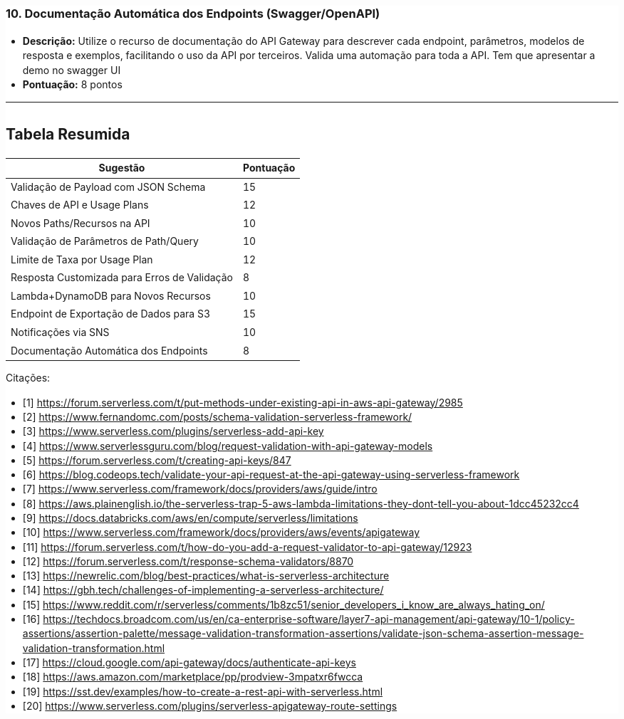 
### 10. **Documentação Automática dos Endpoints (Swagger/OpenAPI)**
- **Descrição:** Utilize o recurso de documentação do API Gateway para descrever cada endpoint, parâmetros, modelos de resposta e exemplos, facilitando o uso da API por terceiros. Valida uma automação para toda a API. Tem que apresentar a demo no swagger UI
- **Pontuação:** 8 pontos

---

## Tabela Resumida

| Sugestão                                              | Pontuação |
|-------------------------------------------------------|-----------|
| Validação de Payload com JSON Schema                  | 15        |
| Chaves de API e Usage Plans                           | 12        |
| Novos Paths/Recursos na API                           | 10        |
| Validação de Parâmetros de Path/Query                 | 10        |
| Limite de Taxa por Usage Plan                         | 12        |
| Resposta Customizada para Erros de Validação          | 8         |
| Lambda+DynamoDB para Novos Recursos                   | 10        |
| Endpoint de Exportação de Dados para S3               | 15        |
| Notificações via SNS                                  | 10        |
| Documentação Automática dos Endpoints                 | 8         |


Citações:
- [1] https://forum.serverless.com/t/put-methods-under-existing-api-in-aws-api-gateway/2985
- [2] https://www.fernandomc.com/posts/schema-validation-serverless-framework/
- [3] https://www.serverless.com/plugins/serverless-add-api-key
- [4] https://www.serverlessguru.com/blog/request-validation-with-api-gateway-models
- [5] https://forum.serverless.com/t/creating-api-keys/847
- [6] https://blog.codeops.tech/validate-your-api-request-at-the-api-gateway-using-serverless-framework
- [7] https://www.serverless.com/framework/docs/providers/aws/guide/intro
- [8] https://aws.plainenglish.io/the-serverless-trap-5-aws-lambda-limitations-they-dont-tell-you-about-1dcc45232cc4
- [9] https://docs.databricks.com/aws/en/compute/serverless/limitations
- [10] https://www.serverless.com/framework/docs/providers/aws/events/apigateway
- [11] https://forum.serverless.com/t/how-do-you-add-a-request-validator-to-api-gateway/12923
- [12] https://forum.serverless.com/t/response-schema-validators/8870
- [13] https://newrelic.com/blog/best-practices/what-is-serverless-architecture
- [14] https://gbh.tech/challenges-of-implementing-a-serverless-architecture/
- [15] https://www.reddit.com/r/serverless/comments/1b8zc51/senior_developers_i_know_are_always_hating_on/
- [16] https://techdocs.broadcom.com/us/en/ca-enterprise-software/layer7-api-management/api-gateway/10-1/policy-assertions/assertion-palette/message-validation-transformation-assertions/validate-json-schema-assertion-message-validation-transformation.html
- [17] https://cloud.google.com/api-gateway/docs/authenticate-api-keys
- [18] https://aws.amazon.com/marketplace/pp/prodview-3mpatxr6fwcca
- [19] https://sst.dev/examples/how-to-create-a-rest-api-with-serverless.html
- [20] https://www.serverless.com/plugins/serverless-apigateway-route-settings